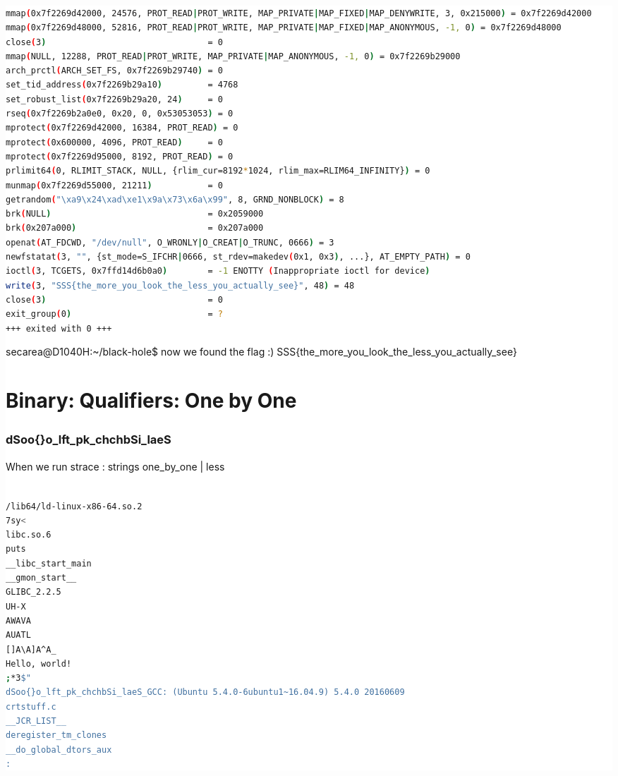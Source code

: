 ```bash
mmap(0x7f2269d42000, 24576, PROT_READ|PROT_WRITE, MAP_PRIVATE|MAP_FIXED|MAP_DENYWRITE, 3, 0x215000) = 0x7f2269d42000
mmap(0x7f2269d48000, 52816, PROT_READ|PROT_WRITE, MAP_PRIVATE|MAP_FIXED|MAP_ANONYMOUS, -1, 0) = 0x7f2269d48000
close(3)                                = 0
mmap(NULL, 12288, PROT_READ|PROT_WRITE, MAP_PRIVATE|MAP_ANONYMOUS, -1, 0) = 0x7f2269b29000
arch_prctl(ARCH_SET_FS, 0x7f2269b29740) = 0
set_tid_address(0x7f2269b29a10)         = 4768
set_robust_list(0x7f2269b29a20, 24)     = 0
rseq(0x7f2269b2a0e0, 0x20, 0, 0x53053053) = 0
mprotect(0x7f2269d42000, 16384, PROT_READ) = 0
mprotect(0x600000, 4096, PROT_READ)     = 0
mprotect(0x7f2269d95000, 8192, PROT_READ) = 0
prlimit64(0, RLIMIT_STACK, NULL, {rlim_cur=8192*1024, rlim_max=RLIM64_INFINITY}) = 0
munmap(0x7f2269d55000, 21211)           = 0
getrandom("\xa9\x24\xad\xe1\x9a\x73\x6a\x99", 8, GRND_NONBLOCK) = 8
brk(NULL)                               = 0x2059000
brk(0x207a000)                          = 0x207a000
openat(AT_FDCWD, "/dev/null", O_WRONLY|O_CREAT|O_TRUNC, 0666) = 3
newfstatat(3, "", {st_mode=S_IFCHR|0666, st_rdev=makedev(0x1, 0x3), ...}, AT_EMPTY_PATH) = 0
ioctl(3, TCGETS, 0x7ffd14d6b0a0)        = -1 ENOTTY (Inappropriate ioctl for device)
write(3, "SSS{the_more_you_look_the_less_you_actually_see}", 48) = 48
close(3)                                = 0
exit_group(0)                           = ?
+++ exited with 0 +++
```


secarea@D1040H:~/black-hole$  now we found the flag :)  SSS{the_more_you_look_the_less_you_actually_see}

# Binary: Qualifiers: One by One
### dSoo{}o_lft_pk_chchbSi_laeS
When we run strace : strings one_by_one | less

```bash

/lib64/ld-linux-x86-64.so.2
7sy<
libc.so.6
puts
__libc_start_main
__gmon_start__
GLIBC_2.2.5
UH-X
AWAVA
AUATL
[]A\A]A^A_
Hello, world!
;*3$"
dSoo{}o_lft_pk_chchbSi_laeS_GCC: (Ubuntu 5.4.0-6ubuntu1~16.04.9) 5.4.0 20160609
crtstuff.c
__JCR_LIST__
deregister_tm_clones
__do_global_dtors_aux
:

```

